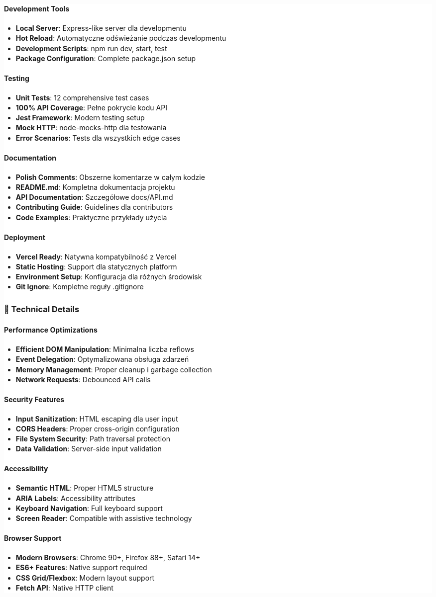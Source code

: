 #### Development Tools
- **Local Server**: Express-like server dla developmentu
- **Hot Reload**: Automatyczne odświeżanie podczas developmentu
- **Development Scripts**: npm run dev, start, test
- **Package Configuration**: Complete package.json setup

#### Testing
- **Unit Tests**: 12 comprehensive test cases
- **100% API Coverage**: Pełne pokrycie kodu API
- **Jest Framework**: Modern testing setup
- **Mock HTTP**: node-mocks-http dla testowania
- **Error Scenarios**: Tests dla wszystkich edge cases

#### Documentation
- **Polish Comments**: Obszerne komentarze w całym kodzie
- **README.md**: Kompletna dokumentacja projektu
- **API Documentation**: Szczegółowe docs/API.md
- **Contributing Guide**: Guidelines dla contributors
- **Code Examples**: Praktyczne przykłady użycia

#### Deployment
- **Vercel Ready**: Natywna kompatybilność z Vercel
- **Static Hosting**: Support dla statycznych platform
- **Environment Setup**: Konfiguracja dla różnych środowisk
- **Git Ignore**: Kompletne reguły .gitignore

### 🔧 Technical Details

#### Performance Optimizations
- **Efficient DOM Manipulation**: Minimalna liczba reflows
- **Event Delegation**: Optymalizowana obsługa zdarzeń
- **Memory Management**: Proper cleanup i garbage collection
- **Network Requests**: Debounced API calls

#### Security Features
- **Input Sanitization**: HTML escaping dla user input
- **CORS Headers**: Proper cross-origin configuration
- **File System Security**: Path traversal protection
- **Data Validation**: Server-side input validation

#### Accessibility
- **Semantic HTML**: Proper HTML5 structure
- **ARIA Labels**: Accessibility attributes
- **Keyboard Navigation**: Full keyboard support
- **Screen Reader**: Compatible with assistive technology

#### Browser Support
- **Modern Browsers**: Chrome 90+, Firefox 88+, Safari 14+
- **ES6+ Features**: Native support required
- **CSS Grid/Flexbox**: Modern layout support
- **Fetch API**: Native HTTP client
